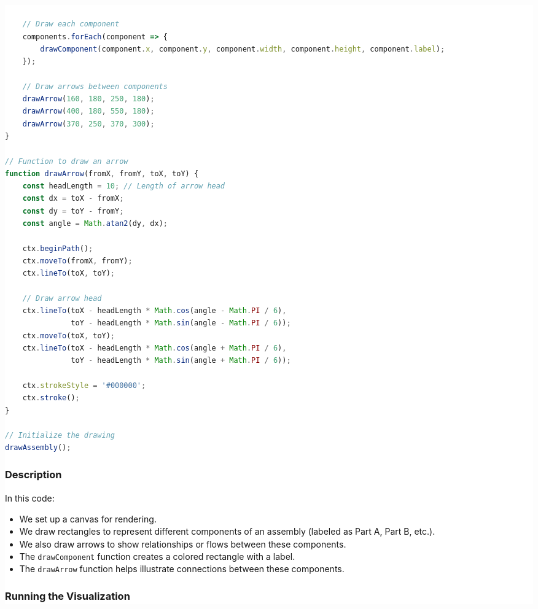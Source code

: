 ```javascript
    
    // Draw each component
    components.forEach(component => {
        drawComponent(component.x, component.y, component.width, component.height, component.label);
    });
    
    // Draw arrows between components
    drawArrow(160, 180, 250, 180);
    drawArrow(400, 180, 550, 180);
    drawArrow(370, 250, 370, 300);
}

// Function to draw an arrow
function drawArrow(fromX, fromY, toX, toY) {
    const headLength = 10; // Length of arrow head
    const dx = toX - fromX;
    const dy = toY - fromY;
    const angle = Math.atan2(dy, dx);
    
    ctx.beginPath();
    ctx.moveTo(fromX, fromY);
    ctx.lineTo(toX, toY);
    
    // Draw arrow head
    ctx.lineTo(toX - headLength * Math.cos(angle - Math.PI / 6), 
               toY - headLength * Math.sin(angle - Math.PI / 6));
    ctx.moveTo(toX, toY);
    ctx.lineTo(toX - headLength * Math.cos(angle + Math.PI / 6), 
               toY - headLength * Math.sin(angle + Math.PI / 6));
    
    ctx.strokeStyle = '#000000';
    ctx.stroke();
}

// Initialize the drawing
drawAssembly();
```

### Description

In this code:
- We set up a canvas for rendering.
- We draw rectangles to represent different components of an assembly (labeled as Part A, Part B, etc.).
- We also draw arrows to show relationships or flows between these components.
- The `drawComponent` function creates a colored rectangle with a label.
- The `drawArrow` function helps illustrate connections between these components.

### Running the Visualization
